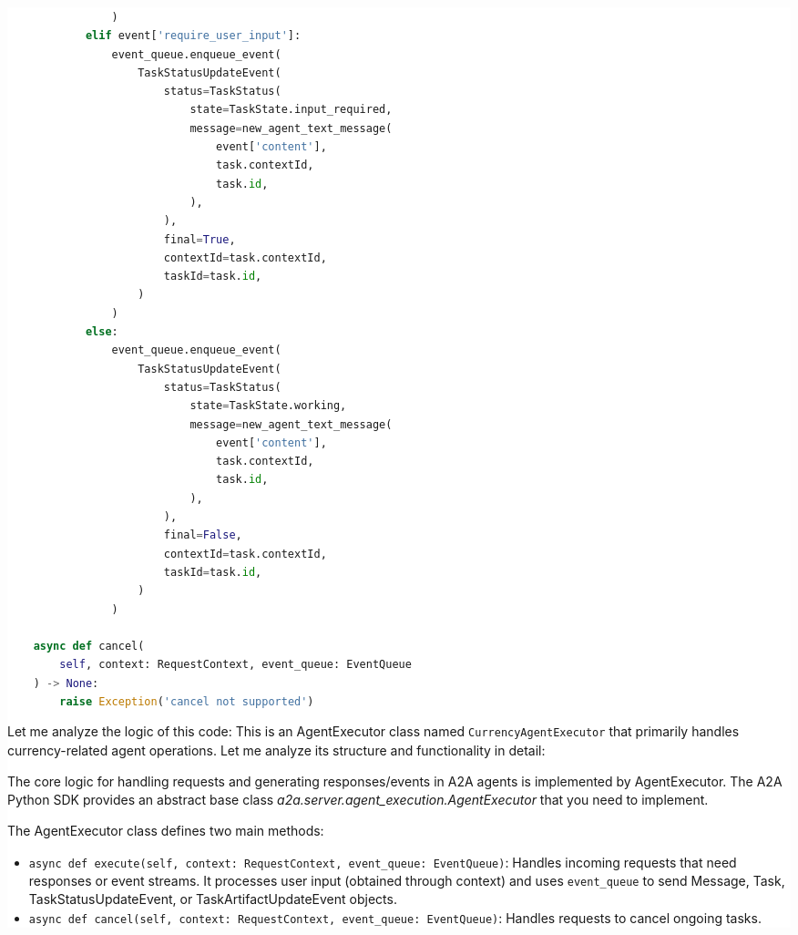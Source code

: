 ```python
                )
            elif event['require_user_input']:
                event_queue.enqueue_event(
                    TaskStatusUpdateEvent(
                        status=TaskStatus(
                            state=TaskState.input_required,
                            message=new_agent_text_message(
                                event['content'],
                                task.contextId,
                                task.id,
                            ),
                        ),
                        final=True,
                        contextId=task.contextId,
                        taskId=task.id,
                    )
                )
            else:
                event_queue.enqueue_event(
                    TaskStatusUpdateEvent(
                        status=TaskStatus(
                            state=TaskState.working,
                            message=new_agent_text_message(
                                event['content'],
                                task.contextId,
                                task.id,
                            ),
                        ),
                        final=False,
                        contextId=task.contextId,
                        taskId=task.id,
                    )
                )

    async def cancel(
        self, context: RequestContext, event_queue: EventQueue
    ) -> None:
        raise Exception('cancel not supported')
```

Let me analyze the logic of this code:
This is an AgentExecutor class named `CurrencyAgentExecutor` that primarily handles currency-related agent operations. Let me analyze its structure and functionality in detail:

The core logic for handling requests and generating responses/events in A2A agents is implemented by AgentExecutor. The A2A Python SDK provides an abstract base class *a2a.server.agent_execution.AgentExecutor* that you need to implement.

The AgentExecutor class defines two main methods:
- `async def execute(self, context: RequestContext, event_queue: EventQueue)`: Handles incoming requests that need responses or event streams. It processes user input (obtained through context) and uses `event_queue` to send Message, Task, TaskStatusUpdateEvent, or TaskArtifactUpdateEvent objects.
- `async def cancel(self, context: RequestContext, event_queue: EventQueue)`: Handles requests to cancel ongoing tasks.
